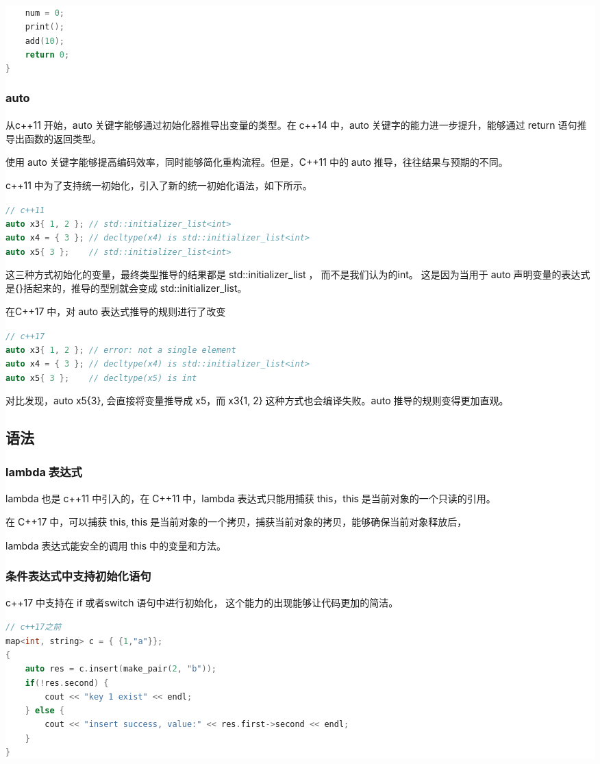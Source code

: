 ```c++
    num = 0;
    print();
    add(10);
    return 0;
}
```

### auto

从c++11 开始，auto 关键字能够通过初始化器推导出变量的类型。在 c++14 中，auto 关键字的能力进一步提升，能够通过 return 语句推导出函数的返回类型。

使用 auto 关键字能够提高编码效率，同时能够简化重构流程。但是，C++11 中的 auto 推导，往往结果与预期的不同。

c++11 中为了支持统一初始化，引入了新的统一初始化语法，如下所示。

```c++
// c++11
auto x3{ 1, 2 }; // std::initializer_list<int>
auto x4 = { 3 }; // decltype(x4) is std::initializer_list<int>
auto x5{ 3 };    // std::initializer_list<int>
```

这三种方式初始化的变量，最终类型推导的结果都是 std::initializer_list ， 而不是我们认为的int。 这是因为当用于 auto 声明变量的表达式是{}括起来的，推导的型别就会变成 std::initializer_list。

在C++17 中，对 auto 表达式推导的规则进行了改变

```c++
// c++17
auto x3{ 1, 2 }; // error: not a single element
auto x4 = { 3 }; // decltype(x4) is std::initializer_list<int>
auto x5{ 3 };    // decltype(x5) is int
```

对比发现，auto x5{3}, 会直接将变量推导成 x5，而 x3{1, 2} 这种方式也会编译失败。auto 推导的规则变得更加直观。

## 语法

### lambda 表达式

lambda 也是 c++11 中引入的，在 C++11 中，lambda 表达式只能用捕获 this，this 是当前对象的一个只读的引用。

在 C++17 中，可以捕获 this, this 是当前对象的一个拷贝，捕获当前对象的拷贝，能够确保当前对象释放后，

lambda 表达式能安全的调用 this 中的变量和方法。

### 条件表达式中支持初始化语句

c++17 中支持在 if 或者switch 语句中进行初始化， 这个能力的出现能够让代码更加的简洁。

```c++
// c++17之前
map<int, string> c = { {1,"a"}};
{
    auto res = c.insert(make_pair(2, "b"));
    if(!res.second) {
	    cout << "key 1 exist" << endl;
    } else {
	    cout << "insert success, value:" << res.first->second << endl;
    }
}
```

